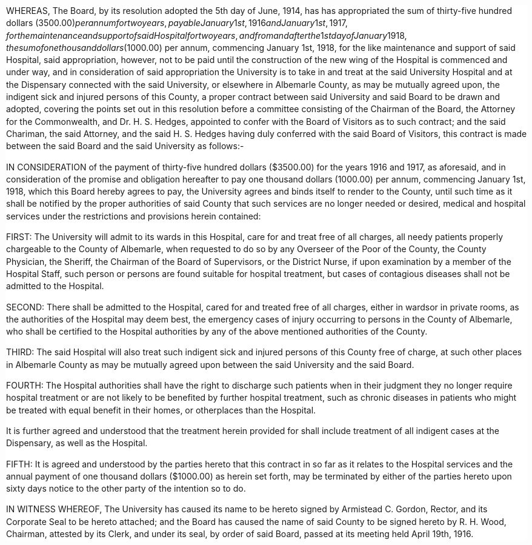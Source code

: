 WHEREAS, The Board, by its resolution adopted the 5th day of June, 1914, has has appropriated the sum of thirty-five hundred dollars ($3500.00) per annum for two years, payable January 1st, 1916 and January 1st, 1917, for the maintenance and support of said Hospital for two years, and from and after the 1st day of January 1918, the sum of one thousand dollars ($1000.00) per annum, commencing January 1st, 1918, for the like maintenance and support of said Hospital, said appropriation, however, not to be paid until the construction of the new wing of the Hospital is commenced and under way, and in consideration of said appropriation the University is to take in and treat at the said University Hospital and at the Dispensary connected with the said University, or elsewhere in Albemarle County, as may be mutually agreed upon, the indigent sick and injured persons of this County, a proper contract between said University and said Board to be drawn and adopted, covering the points set out in this resolution before a committee consisting of the Chairman of the Board, the Attorney for the Commonwealth, and Dr. H. S. Hedges, appointed to confer with the Board of Visitors as to such contract; and the said Chariman, the said Attorney, and the said H. S. Hedges having duly conferred with the said Board of Visitors, this contract is made between the said Board and the said University as follows:-

IN CONSIDERATION of the payment of thirty-five hundred dollars ($3500.00) for the years 1916 and 1917, as aforesaid, and in consideration of the promise and obligation hereafter to pay one thousand dollars (1000.00) per annum, commencing January 1st, 1918, which this Board hereby agrees to pay, the University agrees and binds itself to render to the County, until such time as it shall be notified by the proper authorities of said County that such services are no longer needed or desired, medical and hospital services under the restrictions and provisions herein contained:

FIRST: The University will admit to its wards in this Hospital, care for and treat free of all charges, all needy patients properly chargeable to the County of Albemarle, when requested to do so by any Overseer of the Poor of the County, the County Physician, the Sheriff, the Chairman of the Board of Supervisors, or the District Nurse, if upon examination by a member of the Hospital Staff, such person or persons are found suitable for hospital treatment, but cases of contagious diseases shall not be admitted to the Hospital.

SECOND: There shall be admitted to the Hospital, cared for and treated free of all charges, either in wardsor in private rooms, as the authorities of the Hospital may deem best, the emergency cases of injury occurring to persons in the County of Albemarle, who shall be certified to the Hospital authorities by any of the above mentioned authorities of the County.

THIRD: The said Hospital will also treat such indigent sick and injured persons of this County free of charge, at such other places in Albemarle County as may be mutually agreed upon between the said University and the said Board.

FOURTH: The Hospital authorities shall have the right to discharge such patients when in their judgment they no longer require hospital treatment or are not likely to be benefited by further hospital treatment, such as chronic diseases in patients who might be treated with equal benefit in their homes, or otherplaces than the Hospital.

It is further agreed and understood that the treatment herein provided for shall include treatment of all indigent cases at the Dispensary, as well as the Hospital.

FIFTH: It is agreed and understood by the parties hereto that this contract in so far as it relates to the Hospital services and the annual payment of one thousand dollars ($1000.00) as herein set forth, may be terminated by either of the parties hereto upon sixty days notice to the other party of the intention so to do.

IN WITNESS WHEREOF, The University has caused its name to be hereto signed by Armistead C. Gordon, Rector, and its Corporate Seal to be hereto attached; and the Board has caused the name of said County to be signed hereto by R. H. Wood, Chairman, attested by its Clerk, and under its seal, by order of said Board, passed at its meeting held April 19th, 1916.
